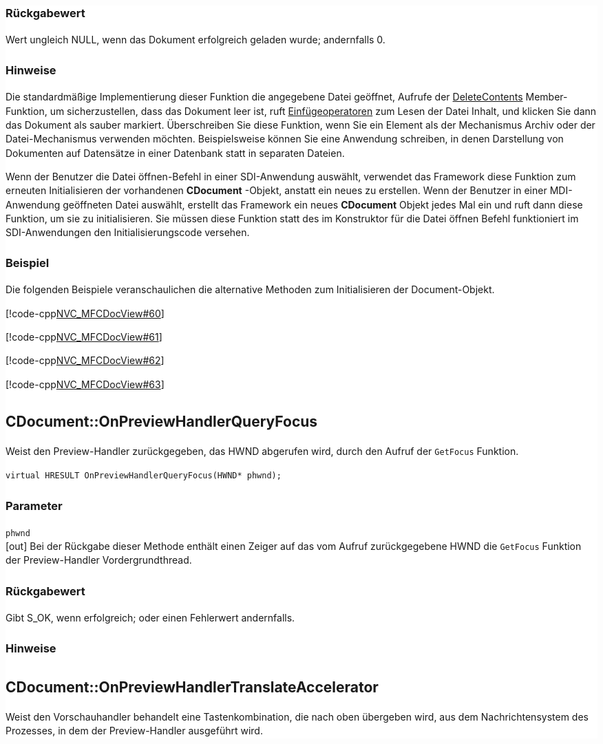 ### <a name="return-value"></a>Rückgabewert  
 Wert ungleich NULL, wenn das Dokument erfolgreich geladen wurde; andernfalls 0.  
  
### <a name="remarks"></a>Hinweise  
 Die standardmäßige Implementierung dieser Funktion die angegebene Datei geöffnet, Aufrufe der [DeleteContents](#deletecontents) Member-Funktion, um sicherzustellen, dass das Dokument leer ist, ruft [Einfügeoperatoren](../../mfc/reference/cobject-class.md#serialize) zum Lesen der Datei Inhalt, und klicken Sie dann das Dokument als sauber markiert. Überschreiben Sie diese Funktion, wenn Sie ein Element als der Mechanismus Archiv oder der Datei-Mechanismus verwenden möchten. Beispielsweise können Sie eine Anwendung schreiben, in denen Darstellung von Dokumenten auf Datensätze in einer Datenbank statt in separaten Dateien.  
  
 Wenn der Benutzer die Datei öffnen-Befehl in einer SDI-Anwendung auswählt, verwendet das Framework diese Funktion zum erneuten Initialisieren der vorhandenen **CDocument** -Objekt, anstatt ein neues zu erstellen. Wenn der Benutzer in einer MDI-Anwendung geöffneten Datei auswählt, erstellt das Framework ein neues **CDocument** Objekt jedes Mal ein und ruft dann diese Funktion, um sie zu initialisieren. Sie müssen diese Funktion statt des im Konstruktor für die Datei öffnen Befehl funktioniert im SDI-Anwendungen den Initialisierungscode versehen.  
  
### <a name="example"></a>Beispiel  
 Die folgenden Beispiele veranschaulichen die alternative Methoden zum Initialisieren der Document-Objekt.  
  
 [!code-cpp[NVC_MFCDocView#60](../../mfc/codesnippet/cpp/cdocument-class_5.cpp)]  
  
 [!code-cpp[NVC_MFCDocView#61](../../mfc/codesnippet/cpp/cdocument-class_6.cpp)]  
  
 [!code-cpp[NVC_MFCDocView#62](../../mfc/codesnippet/cpp/cdocument-class_7.cpp)]  
  
 [!code-cpp[NVC_MFCDocView#63](../../mfc/codesnippet/cpp/cdocument-class_8.cpp)]  
  
##  <a name="onpreviewhandlerqueryfocus"></a>CDocument::OnPreviewHandlerQueryFocus  
 Weist den Preview-Handler zurückgegeben, das HWND abgerufen wird, durch den Aufruf der `GetFocus` Funktion.  
  
```  
virtual HRESULT OnPreviewHandlerQueryFocus(HWND* phwnd);
```  
  
### <a name="parameters"></a>Parameter  
 `phwnd`  
 [out] Bei der Rückgabe dieser Methode enthält einen Zeiger auf das vom Aufruf zurückgegebene HWND die `GetFocus` Funktion der Preview-Handler Vordergrundthread.  
  
### <a name="return-value"></a>Rückgabewert  
 Gibt S_OK, wenn erfolgreich; oder einen Fehlerwert andernfalls.  
  
### <a name="remarks"></a>Hinweise  
  
##  <a name="onpreviewhandlertranslateaccelerator"></a>CDocument::OnPreviewHandlerTranslateAccelerator  
 Weist den Vorschauhandler behandelt eine Tastenkombination, die nach oben übergeben wird, aus dem Nachrichtensystem des Prozesses, in dem der Preview-Handler ausgeführt wird.  
  